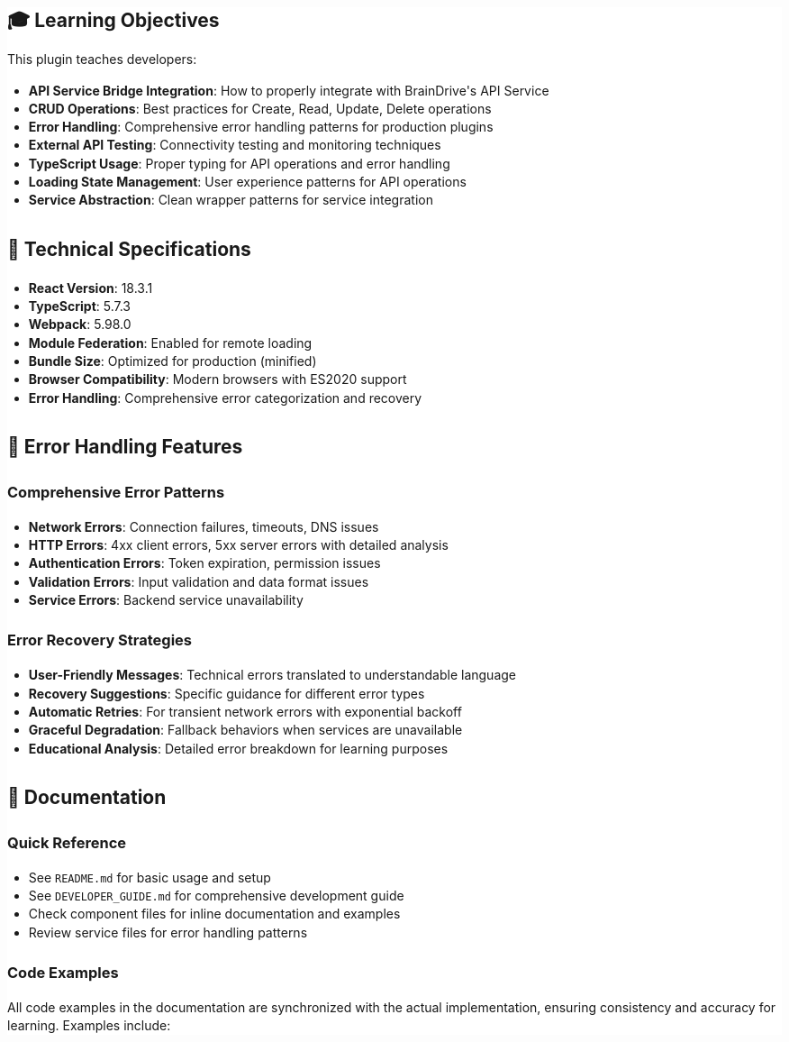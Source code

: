 ## 🎓 **Learning Objectives**

This plugin teaches developers:

- **API Service Bridge Integration**: How to properly integrate with BrainDrive's API Service
- **CRUD Operations**: Best practices for Create, Read, Update, Delete operations
- **Error Handling**: Comprehensive error handling patterns for production plugins
- **External API Testing**: Connectivity testing and monitoring techniques
- **TypeScript Usage**: Proper typing for API operations and error handling
- **Loading State Management**: User experience patterns for API operations
- **Service Abstraction**: Clean wrapper patterns for service integration

## 🔧 **Technical Specifications**

- **React Version**: 18.3.1
- **TypeScript**: 5.7.3
- **Webpack**: 5.98.0
- **Module Federation**: Enabled for remote loading
- **Bundle Size**: Optimized for production (minified)
- **Browser Compatibility**: Modern browsers with ES2020 support
- **Error Handling**: Comprehensive error categorization and recovery

## 🚨 **Error Handling Features**

### **Comprehensive Error Patterns**
- **Network Errors**: Connection failures, timeouts, DNS issues
- **HTTP Errors**: 4xx client errors, 5xx server errors with detailed analysis
- **Authentication Errors**: Token expiration, permission issues
- **Validation Errors**: Input validation and data format issues
- **Service Errors**: Backend service unavailability

### **Error Recovery Strategies**
- **User-Friendly Messages**: Technical errors translated to understandable language
- **Recovery Suggestions**: Specific guidance for different error types
- **Automatic Retries**: For transient network errors with exponential backoff
- **Graceful Degradation**: Fallback behaviors when services are unavailable
- **Educational Analysis**: Detailed error breakdown for learning purposes

## 📖 **Documentation**

### **Quick Reference**
- See `README.md` for basic usage and setup
- See `DEVELOPER_GUIDE.md` for comprehensive development guide
- Check component files for inline documentation and examples
- Review service files for error handling patterns

### **Code Examples**
All code examples in the documentation are synchronized with the actual implementation, ensuring consistency and accuracy for learning. Examples include:
